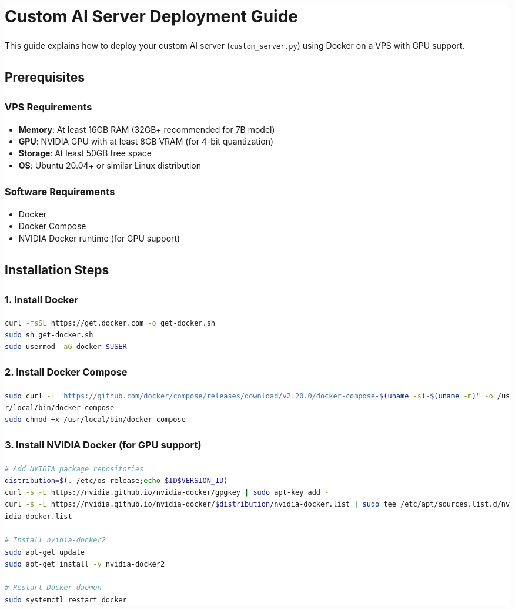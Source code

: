 # Custom AI Server Deployment Guide

This guide explains how to deploy your custom AI server (`custom_server.py`) using Docker on a VPS with GPU support.

## Prerequisites

### VPS Requirements

- **Memory**: At least 16GB RAM (32GB+ recommended for 7B model)
- **GPU**: NVIDIA GPU with at least 8GB VRAM (for 4-bit quantization)
- **Storage**: At least 50GB free space
- **OS**: Ubuntu 20.04+ or similar Linux distribution

### Software Requirements

- Docker
- Docker Compose
- NVIDIA Docker runtime (for GPU support)

## Installation Steps

### 1. Install Docker

```bash
curl -fsSL https://get.docker.com -o get-docker.sh
sudo sh get-docker.sh
sudo usermod -aG docker $USER
```

### 2. Install Docker Compose

```bash
sudo curl -L "https://github.com/docker/compose/releases/download/v2.20.0/docker-compose-$(uname -s)-$(uname -m)" -o /usr/local/bin/docker-compose
sudo chmod +x /usr/local/bin/docker-compose
```

### 3. Install NVIDIA Docker (for GPU support)

```bash
# Add NVIDIA package repositories
distribution=$(. /etc/os-release;echo $ID$VERSION_ID)
curl -s -L https://nvidia.github.io/nvidia-docker/gpgkey | sudo apt-key add -
curl -s -L https://nvidia.github.io/nvidia-docker/$distribution/nvidia-docker.list | sudo tee /etc/apt/sources.list.d/nvidia-docker.list

# Install nvidia-docker2
sudo apt-get update
sudo apt-get install -y nvidia-docker2

# Restart Docker daemon
sudo systemctl restart docker
```
